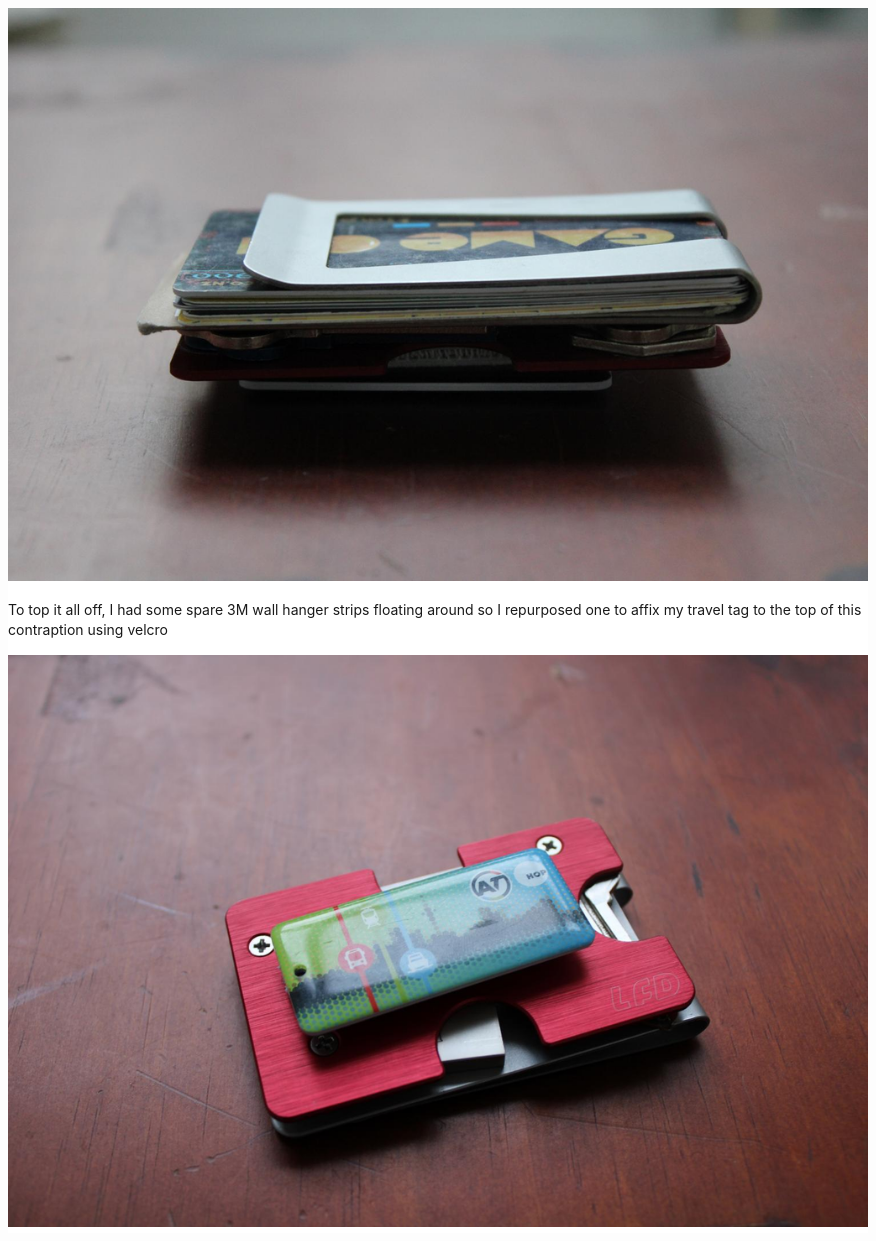 ![A side photo of the assembled metal wallet, sitting on a table surface. The previously mentioned clip has been filled with about 8 to 10 physical cards at a glance. They seem to be tightly secured.](12-wallet-underside-full.jpeg)

To top it all off, I had some spare 3M wall hanger strips floating around so I repurposed one to affix my travel tag to the top of this contraption using velcro

![An aerial photo of the assembled metal wallet sitting on a table surface. It is positioned right side up this time showing the red top plate. On top of the red plate is the small badge sized transit card, seemingly hovering in place. It&#39;s actually attached to a velcro strip although you can&#39;t visually tell that from the photo.](13-wallet-top.jpeg)
